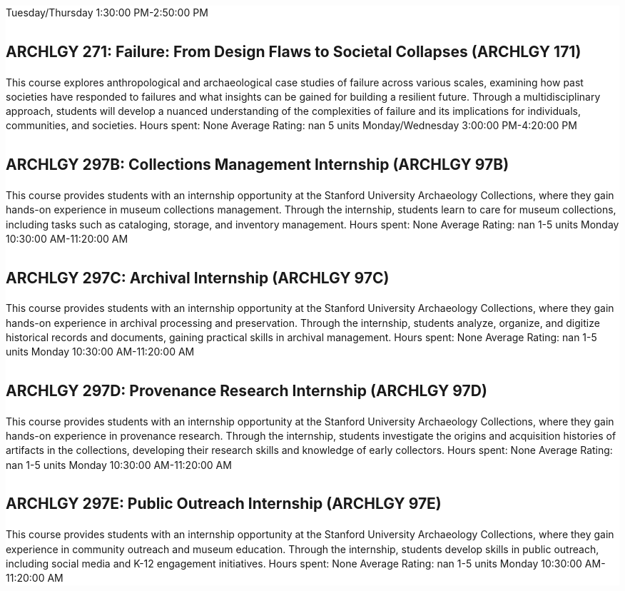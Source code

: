 Tuesday/Thursday 1:30:00 PM-2:50:00 PM
## ARCHLGY 271: Failure: From Design Flaws to Societal Collapses (ARCHLGY 171)
This course explores anthropological and archaeological case studies of failure across various scales, examining how past societies have responded to failures and what insights can be gained for building a resilient future. Through a multidisciplinary approach, students will develop a nuanced understanding of the complexities of failure and its implications for individuals, communities, and societies.
Hours spent: None
Average Rating: nan
5 units
Monday/Wednesday 3:00:00 PM-4:20:00 PM
## ARCHLGY 297B: Collections Management Internship (ARCHLGY 97B)
This course provides students with an internship opportunity at the Stanford University Archaeology Collections, where they gain hands-on experience in museum collections management. Through the internship, students learn to care for museum collections, including tasks such as cataloging, storage, and inventory management.
Hours spent: None
Average Rating: nan
1-5 units
Monday 10:30:00 AM-11:20:00 AM
## ARCHLGY 297C: Archival Internship (ARCHLGY 97C)
This course provides students with an internship opportunity at the Stanford University Archaeology Collections, where they gain hands-on experience in archival processing and preservation. Through the internship, students analyze, organize, and digitize historical records and documents, gaining practical skills in archival management.
Hours spent: None
Average Rating: nan
1-5 units
Monday 10:30:00 AM-11:20:00 AM
## ARCHLGY 297D: Provenance Research Internship (ARCHLGY 97D)
This course provides students with an internship opportunity at the Stanford University Archaeology Collections, where they gain hands-on experience in provenance research. Through the internship, students investigate the origins and acquisition histories of artifacts in the collections, developing their research skills and knowledge of early collectors.
Hours spent: None
Average Rating: nan
1-5 units
Monday 10:30:00 AM-11:20:00 AM
## ARCHLGY 297E: Public Outreach Internship (ARCHLGY 97E)
This course provides students with an internship opportunity at the Stanford University Archaeology Collections, where they gain experience in community outreach and museum education. Through the internship, students develop skills in public outreach, including social media and K-12 engagement initiatives.
Hours spent: None
Average Rating: nan
1-5 units
Monday 10:30:00 AM-11:20:00 AM